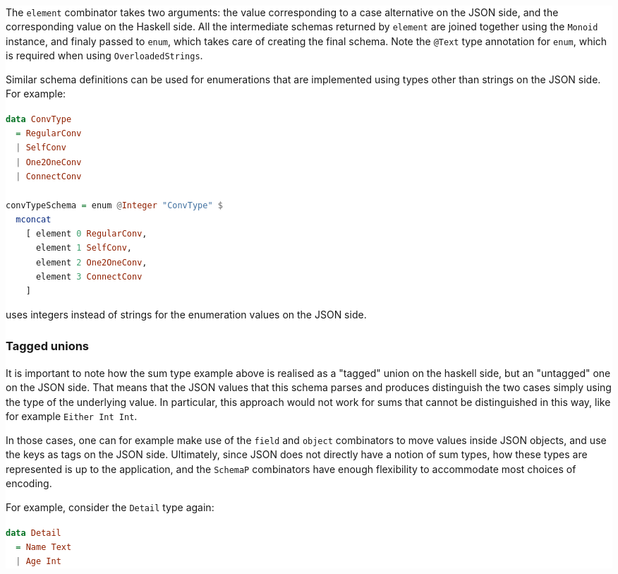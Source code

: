 The `element` combinator takes two arguments: the value corresponding to
a case alternative on the JSON side, and the corresponding value on the
Haskell side. All the intermediate schemas returned by `element` are
joined together using the `Monoid` instance, and finaly passed to
`enum`, which takes care of creating the final schema. Note the `@Text`
type annotation for `enum`, which is required when using
`OverloadedStrings`.

Similar schema definitions can be used for enumerations that are
implemented using types other than strings on the JSON side. For
example:

```haskell
data ConvType
  = RegularConv
  | SelfConv
  | One2OneConv
  | ConnectConv

convTypeSchema = enum @Integer "ConvType" $
  mconcat
    [ element 0 RegularConv,
      element 1 SelfConv,
      element 2 One2OneConv,
      element 3 ConnectConv
    ]
```

uses integers instead of strings for the enumeration values on the JSON
side.

### Tagged unions

It is important to note how the sum type example above is realised as a
"tagged" union on the haskell side, but an "untagged" one on the JSON
side. That means that the JSON values that this schema parses and
produces distinguish the two cases simply using the type of the
underlying value. In particular, this approach would not work for sums
that cannot be distinguished in this way, like for example `Either Int
Int`.

In those cases, one can for example make use of the `field` and `object`
combinators to move values inside JSON objects, and use the keys as tags
on the JSON side. Ultimately, since JSON does not directly have a notion
of sum types, how these types are represented is up to the application,
and the `SchemaP` combinators have enough flexibility to accommodate
most choices of encoding.

For example, consider the `Detail` type again:

```haskell
data Detail
  = Name Text
  | Age Int
```
